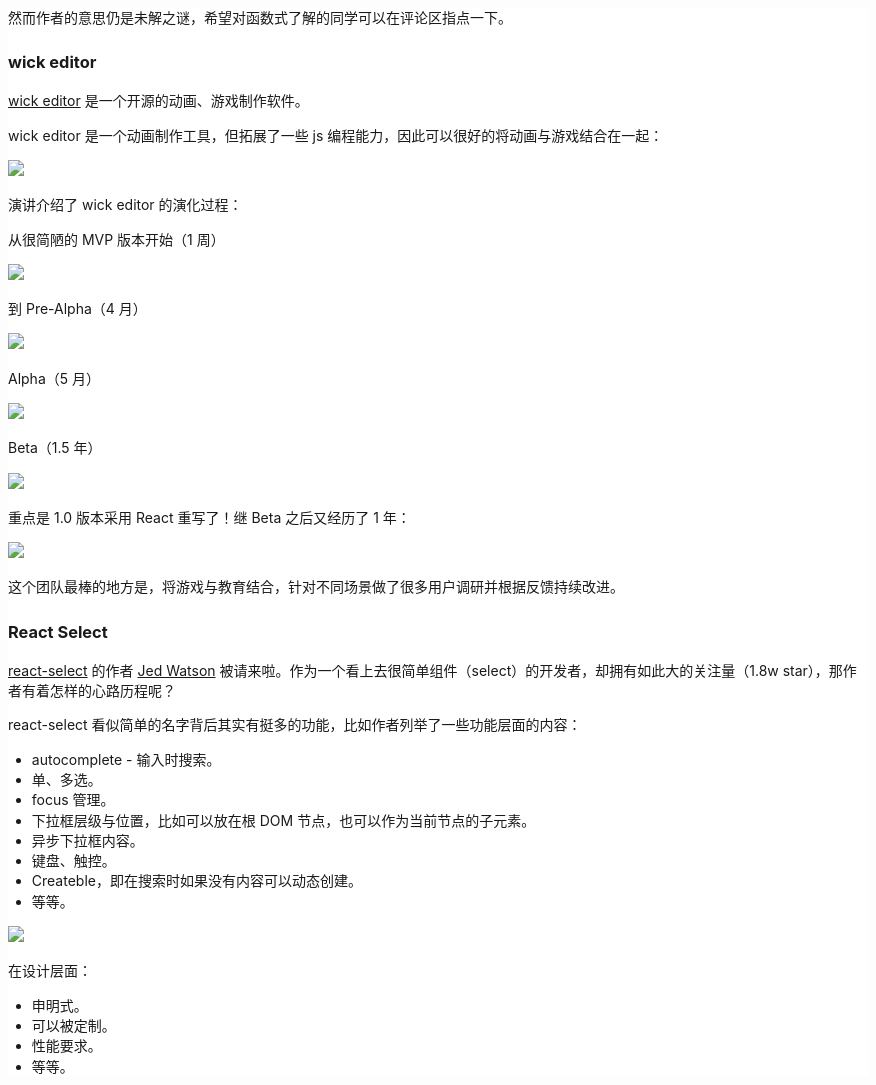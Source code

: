 然而作者的意思仍是未解之谜，希望对函数式了解的同学可以在评论区指点一下。

### wick editor

[wick editor](https://www.wickeditor.com/) 是一个开源的动画、游戏制作软件。

wick editor 是一个动画制作工具，但拓展了一些 js 编程能力，因此可以很好的将动画与游戏结合在一起：

<img width="500" src="https://img.alicdn.com/tfs/TB1hLJpnbr1gK0jSZR0XXbP8XXa-1766-1002.png"/>

演讲介绍了 wick editor 的演化过程：

从很简陋的 MVP 版本开始（1 周）

<img width="500" src="https://img.alicdn.com/tfs/TB11sdsneL2gK0jSZFmXXc7iXXa-1192-764.png"/>

到 Pre-Alpha（4 月）

<img width="500" src="https://img.alicdn.com/tfs/TB1TMJnnXY7gK0jSZKzXXaikpXa-1306-858.png"/>

Alpha（5 月）

<img width="500" src="https://img.alicdn.com/tfs/TB1608pnoD1gK0jSZFGXXbd3FXa-1794-1186.png"/>

Beta（1.5 年）

<img width="500" src="https://img.alicdn.com/tfs/TB1CKJpnoD1gK0jSZFGXXbd3FXa-1274-854.png"/>

重点是 1.0 版本采用 React 重写了！继 Beta 之后又经历了 1 年：

<img width="500" src="https://img.alicdn.com/tfs/TB1ZZhrneH2gK0jSZFEXXcqMpXa-906-596.png"/>

这个团队最棒的地方是，将游戏与教育结合，针对不同场景做了很多用户调研并根据反馈持续改进。

### React Select

[react-select](https://github.com/JedWatson/react-select) 的作者 [Jed Watson](https://github.com/JedWatson) 被请来啦。作为一个看上去很简单组件（select）的开发者，却拥有如此大的关注量（1.8w star），那作者有着怎样的心路历程呢？

react-select 看似简单的名字背后其实有挺多的功能，比如作者列举了一些功能层面的内容：

- autocomplete - 输入时搜索。
- 单、多选。
- focus 管理。
- 下拉框层级与位置，比如可以放在根 DOM 节点，也可以作为当前节点的子元素。
- 异步下拉框内容。
- 键盘、触控。
- Createble，即在搜索时如果没有内容可以动态创建。
- 等等。

<img width="500" src="https://img.alicdn.com/tfs/TB1RYS1mubviK0jSZFNXXaApXXa-1166-226.png"/>

在设计层面：

- 申明式。
- 可以被定制。
- 性能要求。
- 等等。
